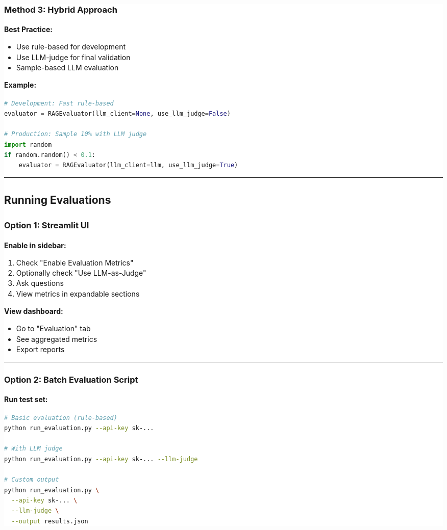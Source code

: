 
### Method 3: Hybrid Approach

**Best Practice:**
- Use rule-based for development
- Use LLM-judge for final validation
- Sample-based LLM evaluation

**Example:**
```python
# Development: Fast rule-based
evaluator = RAGEvaluator(llm_client=None, use_llm_judge=False)

# Production: Sample 10% with LLM judge
import random
if random.random() < 0.1:
    evaluator = RAGEvaluator(llm_client=llm, use_llm_judge=True)
```

---

## Running Evaluations

### Option 1: Streamlit UI

**Enable in sidebar:**
1. Check "Enable Evaluation Metrics"
2. Optionally check "Use LLM-as-Judge"
3. Ask questions
4. View metrics in expandable sections

**View dashboard:**
- Go to "Evaluation" tab
- See aggregated metrics
- Export reports

---

### Option 2: Batch Evaluation Script

**Run test set:**
```bash
# Basic evaluation (rule-based)
python run_evaluation.py --api-key sk-...

# With LLM judge
python run_evaluation.py --api-key sk-... --llm-judge

# Custom output
python run_evaluation.py \
  --api-key sk-... \
  --llm-judge \
  --output results.json
```
